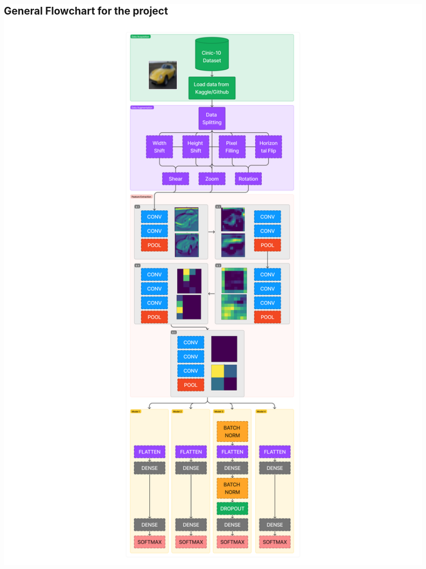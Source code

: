 
## General Flowchart for the project 
<p align="center">
  <img src="RP_Docs/Figures/CNN.png" width="400">
</p>
